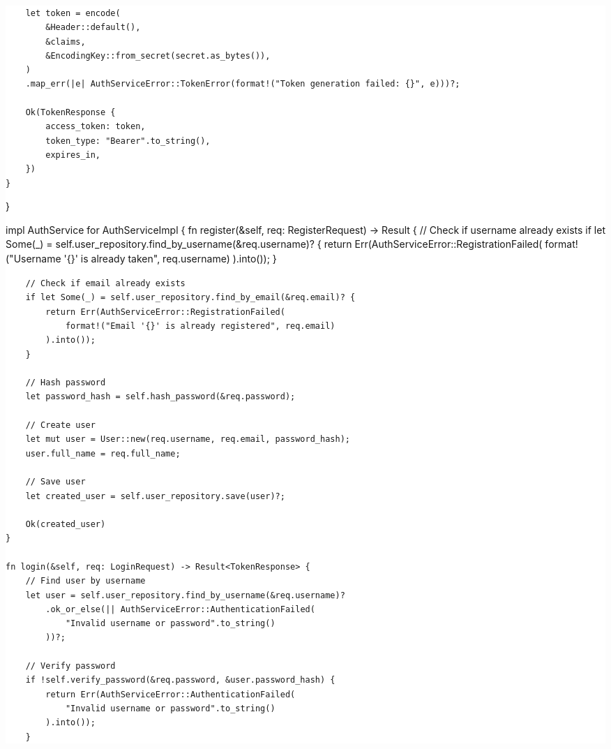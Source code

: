         let token = encode(
            &Header::default(),
            &claims,
            &EncodingKey::from_secret(secret.as_bytes()),
        )
        .map_err(|e| AuthServiceError::TokenError(format!("Token generation failed: {}", e)))?;
        
        Ok(TokenResponse {
            access_token: token,
            token_type: "Bearer".to_string(),
            expires_in,
        })
    }
}

impl AuthService for AuthServiceImpl {
    fn register(&self, req: RegisterRequest) -> Result<User> {
        // Check if username already exists
        if let Some(_) = self.user_repository.find_by_username(&req.username)? {
            return Err(AuthServiceError::RegistrationFailed(
                format!("Username '{}' is already taken", req.username)
            ).into());
        }
        
        // Check if email already exists
        if let Some(_) = self.user_repository.find_by_email(&req.email)? {
            return Err(AuthServiceError::RegistrationFailed(
                format!("Email '{}' is already registered", req.email)
            ).into());
        }
        
        // Hash password
        let password_hash = self.hash_password(&req.password);
        
        // Create user
        let mut user = User::new(req.username, req.email, password_hash);
        user.full_name = req.full_name;
        
        // Save user
        let created_user = self.user_repository.save(user)?;
        
        Ok(created_user)
    }
    
    fn login(&self, req: LoginRequest) -> Result<TokenResponse> {
        // Find user by username
        let user = self.user_repository.find_by_username(&req.username)?
            .ok_or_else(|| AuthServiceError::AuthenticationFailed(
                "Invalid username or password".to_string()
            ))?;
            
        // Verify password
        if !self.verify_password(&req.password, &user.password_hash) {
            return Err(AuthServiceError::AuthenticationFailed(
                "Invalid username or password".to_string()
            ).into());
        }
        
